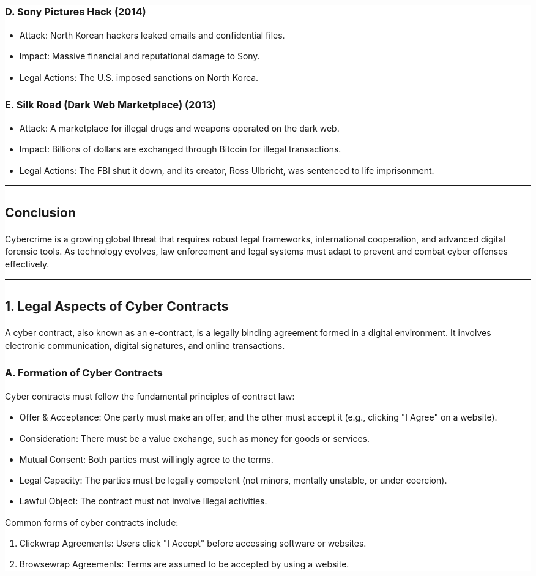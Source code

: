 
### D. Sony Pictures Hack (2014)

- Attack: North Korean hackers leaked emails and confidential files.
    
- Impact: Massive financial and reputational damage to Sony.
    
- Legal Actions: The U.S. imposed sanctions on North Korea.
    

### E. Silk Road (Dark Web Marketplace) (2013)

- Attack: A marketplace for illegal drugs and weapons operated on the dark web.
    
- Impact: Billions of dollars are exchanged through Bitcoin for illegal transactions.
    
- Legal Actions: The FBI shut it down, and its creator, Ross Ulbricht, was sentenced to life imprisonment.
    

---

## Conclusion

Cybercrime is a growing global threat that requires robust legal frameworks, international cooperation, and advanced digital forensic tools. As technology evolves, law enforcement and legal systems must adapt to prevent and combat cyber offenses effectively.

  

---

## 1. Legal Aspects of Cyber Contracts

A cyber contract, also known as an e-contract, is a legally binding agreement formed in a digital environment. It involves electronic communication, digital signatures, and online transactions.

### A. Formation of Cyber Contracts

Cyber contracts must follow the fundamental principles of contract law:

- Offer & Acceptance: One party must make an offer, and the other must accept it (e.g., clicking "I Agree" on a website).
    
- Consideration: There must be a value exchange, such as money for goods or services.
    
- Mutual Consent: Both parties must willingly agree to the terms.
    
- Legal Capacity: The parties must be legally competent (not minors, mentally unstable, or under coercion).
    
- Lawful Object: The contract must not involve illegal activities.
    

Common forms of cyber contracts include:

1. Clickwrap Agreements: Users click "I Accept" before accessing software or websites.
    
2. Browsewrap Agreements: Terms are assumed to be accepted by using a website.
    